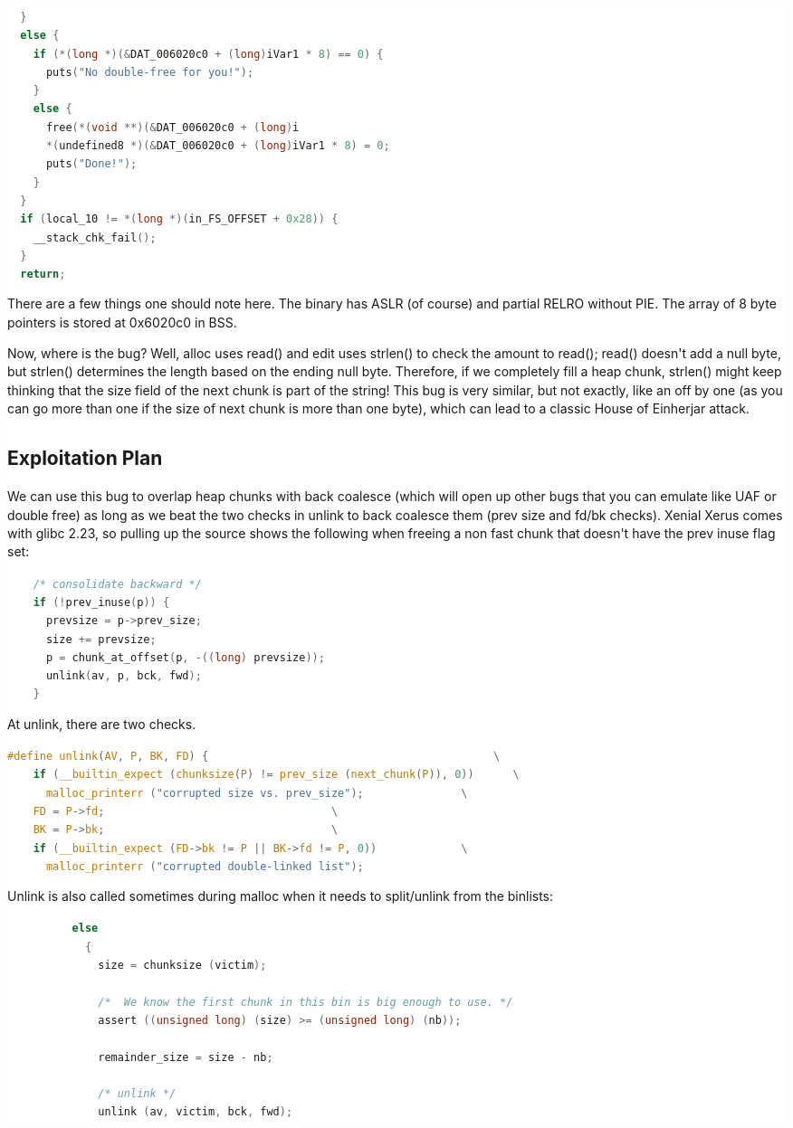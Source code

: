 ```c
  }
  else {
    if (*(long *)(&DAT_006020c0 + (long)iVar1 * 8) == 0) {
      puts("No double-free for you!");
    }
    else {
      free(*(void **)(&DAT_006020c0 + (long)i
      *(undefined8 *)(&DAT_006020c0 + (long)iVar1 * 8) = 0;
      puts("Done!");
    }
  }
  if (local_10 != *(long *)(in_FS_OFFSET + 0x28)) {
    __stack_chk_fail();
  }
  return;
```

There are a few things one should note here. The binary has ASLR (of course) and partial RELRO without PIE. The array of 8 byte pointers is stored at 0x6020c0 in BSS. 

Now, where is the bug? Well, alloc uses read() and edit uses strlen() to check the amount to read(); read() doesn't add a null byte, but strlen() determines the length based on the ending null byte. Therefore, if we completely fill a heap chunk, strlen() might keep thinking that the size field of the next chunk is part of the string! This bug is very similar, but not exactly, like an off by one (as you can go more than one if the size of next chunk is more than one byte), which can lead to a classic House of Einherjar attack.

## Exploitation Plan

We can use this bug to overlap heap chunks with back coalesce (which will open up other bugs that you can emulate like UAF or double free) as long as we beat the two checks in unlink to back coalesce them (prev size and fd/bk checks). Xenial Xerus comes with glibc 2.23, so pulling up the source shows the following when freeing a non fast chunk that doesn't have the prev inuse flag set:
```c
    /* consolidate backward */
    if (!prev_inuse(p)) {
      prevsize = p->prev_size;
      size += prevsize;
      p = chunk_at_offset(p, -((long) prevsize));
      unlink(av, p, bck, fwd);
    }
```
At unlink, there are two checks. 
```c
#define unlink(AV, P, BK, FD) {                                            \
    if (__builtin_expect (chunksize(P) != prev_size (next_chunk(P)), 0))      \
      malloc_printerr ("corrupted size vs. prev_size");			      \
    FD = P->fd;								      \
    BK = P->bk;								      \
    if (__builtin_expect (FD->bk != P || BK->fd != P, 0))		      \
      malloc_printerr ("corrupted double-linked list");	
```
Unlink is also called sometimes during malloc when it needs to split/unlink from the binlists:
```c
          else
            {
              size = chunksize (victim);

              /*  We know the first chunk in this bin is big enough to use. */
              assert ((unsigned long) (size) >= (unsigned long) (nb));

              remainder_size = size - nb;

              /* unlink */
              unlink (av, victim, bck, fwd);
```